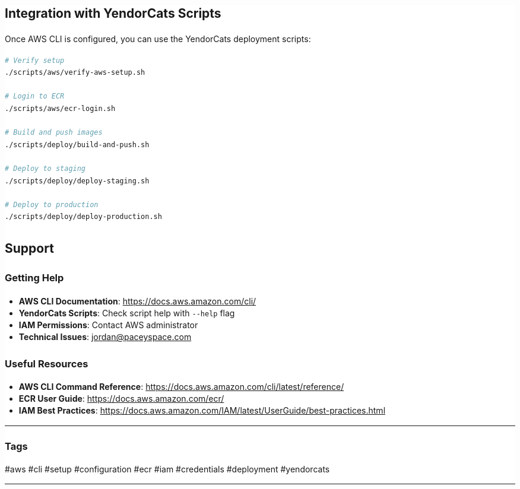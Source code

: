 ## Integration with YendorCats Scripts

Once AWS CLI is configured, you can use the YendorCats deployment scripts:

```bash
# Verify setup
./scripts/aws/verify-aws-setup.sh

# Login to ECR
./scripts/aws/ecr-login.sh

# Build and push images
./scripts/deploy/build-and-push.sh

# Deploy to staging
./scripts/deploy/deploy-staging.sh

# Deploy to production
./scripts/deploy/deploy-production.sh
```

## Support

### Getting Help

- **AWS CLI Documentation**: https://docs.aws.amazon.com/cli/
- **YendorCats Scripts**: Check script help with `--help` flag
- **IAM Permissions**: Contact AWS administrator
- **Technical Issues**: jordan@paceyspace.com

### Useful Resources

- **AWS CLI Command Reference**: https://docs.aws.amazon.com/cli/latest/reference/
- **ECR User Guide**: https://docs.aws.amazon.com/ecr/
- **IAM Best Practices**: https://docs.aws.amazon.com/IAM/latest/UserGuide/best-practices.html

---

### Tags
#aws #cli #setup #configuration #ecr #iam #credentials #deployment #yendorcats

---
